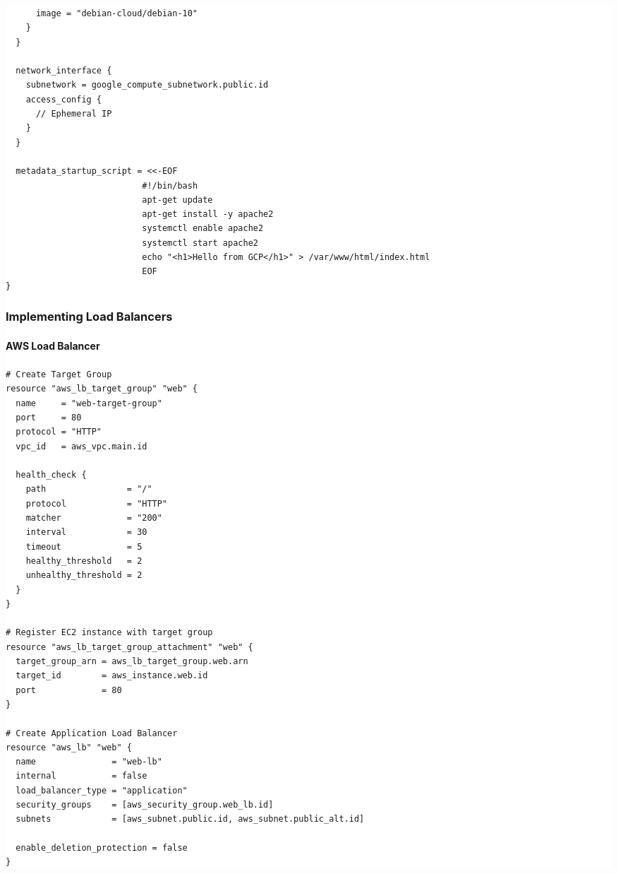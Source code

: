 ```hcl
      image = "debian-cloud/debian-10"
    }
  }

  network_interface {
    subnetwork = google_compute_subnetwork.public.id
    access_config {
      // Ephemeral IP
    }
  }

  metadata_startup_script = <<-EOF
                           #!/bin/bash
                           apt-get update
                           apt-get install -y apache2
                           systemctl enable apache2
                           systemctl start apache2
                           echo "<h1>Hello from GCP</h1>" > /var/www/html/index.html
                           EOF
}
```


### Implementing Load Balancers

#### AWS Load Balancer

```hcl
# Create Target Group
resource "aws_lb_target_group" "web" {
  name     = "web-target-group"
  port     = 80
  protocol = "HTTP"
  vpc_id   = aws_vpc.main.id

  health_check {
    path                = "/"
    protocol            = "HTTP"
    matcher             = "200"
    interval            = 30
    timeout             = 5
    healthy_threshold   = 2
    unhealthy_threshold = 2
  }
}

# Register EC2 instance with target group
resource "aws_lb_target_group_attachment" "web" {
  target_group_arn = aws_lb_target_group.web.arn
  target_id        = aws_instance.web.id
  port             = 80
}

# Create Application Load Balancer
resource "aws_lb" "web" {
  name               = "web-lb"
  internal           = false
  load_balancer_type = "application"
  security_groups    = [aws_security_group.web_lb.id]
  subnets            = [aws_subnet.public.id, aws_subnet.public_alt.id]

  enable_deletion_protection = false
}

```

[^1]: https://woodruff.dev/mastering-multi-cloud-deploying-across-aws-azure-and-gcp-with-terraform/
[^2]: https://zeet.co/blog/terraform-multi-cloud
[^3]: https://github.com/zerotier/terraform-multicloud-quickstart
[^4]: https://stackoverflow.com/questions/56903858/does-terraform-execute-parallely-in-multi-cloud-deployments
[^5]: https://cloud.google.com/docs/terraform/best-practices/general-style-structure
[^6]: https://github.com/binarythistle/Terraform-Multi-Cloud
[^7]: https://www.terraform.io/use-cases/multi-cloud-deployment
[^8]: https://github.com/wednesday-solutions/multi-cloud-terraform-module
[^9]: https://developer.hashicorp.com/terraform/registry/providers/docs
[^10]: https://github.com/adhipgupta/multicloud-terraform/blob/master/README.md
[^11]: https://thinksys.com/cloud/terraform-architecture-best-practices/
[^12]: https://terraform-docs.io
[^13]: https://www.hashicorp.com/en/resources/a-practitioner-s-guide-to-using-hashicorp-terraform-cloud-with-github
[^14]: https://github.com/iterative/terraform-provider-iterative
[^15]: https://github.com/terraform-docs/terraform-docs
[^16]: https://github.com/hashicorp/terraform-sentinel-policies
[^17]: https://registry.terraform.io/providers/multycloud/multy/latest/docs
[^18]: https://developer.hashicorp.com/terraform/language/style
[^19]: https://github.com/hashicorp/terraform-docs-agents/blob/main/README.md
[^20]: https://github.com/hashicorp/terraform-docs-common/blob/main/README.md
